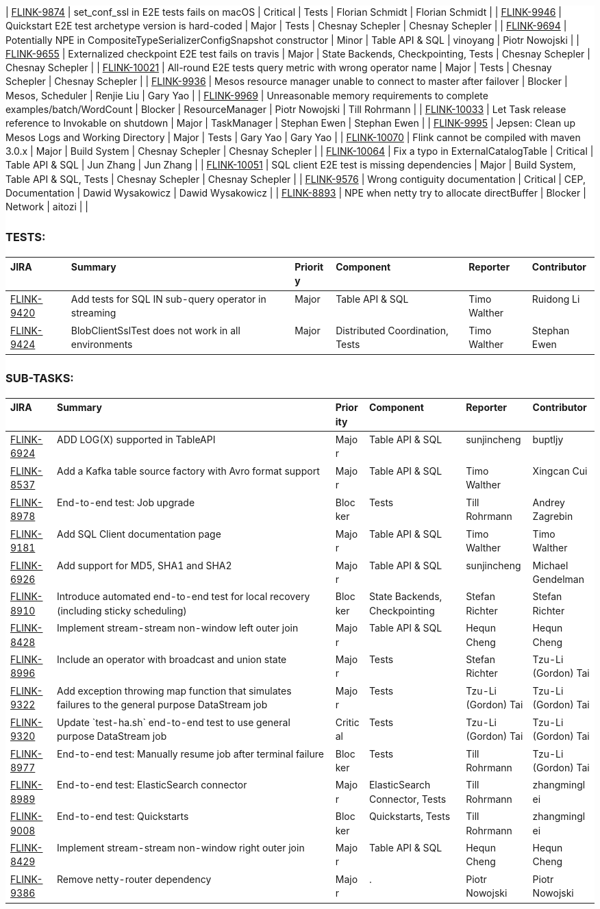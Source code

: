 | [FLINK-9874](https://issues.apache.org/jira/browse/FLINK-9874) | set\_conf\_ssl in E2E tests fails on macOS |  Critical | Tests | Florian Schmidt | Florian Schmidt |
| [FLINK-9946](https://issues.apache.org/jira/browse/FLINK-9946) | Quickstart E2E test archetype version is hard-coded |  Major | Tests | Chesnay Schepler | Chesnay Schepler |
| [FLINK-9694](https://issues.apache.org/jira/browse/FLINK-9694) | Potentially NPE in CompositeTypeSerializerConfigSnapshot constructor |  Minor | Table API & SQL | vinoyang | Piotr Nowojski |
| [FLINK-9655](https://issues.apache.org/jira/browse/FLINK-9655) | Externalized checkpoint E2E test fails on travis |  Major | State Backends, Checkpointing, Tests | Chesnay Schepler | Chesnay Schepler |
| [FLINK-10021](https://issues.apache.org/jira/browse/FLINK-10021) | All-round E2E tests query metric with wrong operator name |  Major | Tests | Chesnay Schepler | Chesnay Schepler |
| [FLINK-9936](https://issues.apache.org/jira/browse/FLINK-9936) | Mesos resource manager unable to connect to master after failover |  Blocker | Mesos, Scheduler | Renjie Liu | Gary Yao |
| [FLINK-9969](https://issues.apache.org/jira/browse/FLINK-9969) | Unreasonable memory requirements to complete examples/batch/WordCount |  Blocker | ResourceManager | Piotr Nowojski | Till Rohrmann |
| [FLINK-10033](https://issues.apache.org/jira/browse/FLINK-10033) | Let Task release reference to Invokable on shutdown |  Major | TaskManager | Stephan Ewen | Stephan Ewen |
| [FLINK-9995](https://issues.apache.org/jira/browse/FLINK-9995) | Jepsen: Clean up Mesos Logs and Working Directory |  Major | Tests | Gary Yao | Gary Yao |
| [FLINK-10070](https://issues.apache.org/jira/browse/FLINK-10070) | Flink cannot be compiled with maven 3.0.x |  Major | Build System | Chesnay Schepler | Chesnay Schepler |
| [FLINK-10064](https://issues.apache.org/jira/browse/FLINK-10064) | Fix a typo in ExternalCatalogTable |  Critical | Table API & SQL | Jun Zhang | Jun Zhang |
| [FLINK-10051](https://issues.apache.org/jira/browse/FLINK-10051) | SQL client E2E test is missing dependencies |  Major | Build System, Table API & SQL, Tests | Chesnay Schepler | Chesnay Schepler |
| [FLINK-9576](https://issues.apache.org/jira/browse/FLINK-9576) | Wrong contiguity documentation |  Critical | CEP, Documentation | Dawid Wysakowicz | Dawid Wysakowicz |
| [FLINK-8893](https://issues.apache.org/jira/browse/FLINK-8893) | NPE when netty try to allocate directBuffer |  Blocker | Network | aitozi |  |


### TESTS:

| JIRA | Summary | Priority | Component | Reporter | Contributor |
|:---- |:---- | :--- |:---- |:---- |:---- |
| [FLINK-9420](https://issues.apache.org/jira/browse/FLINK-9420) | Add tests for SQL IN sub-query operator in streaming |  Major | Table API & SQL | Timo Walther | Ruidong Li |
| [FLINK-9424](https://issues.apache.org/jira/browse/FLINK-9424) | BlobClientSslTest does not work in all environments |  Major | Distributed Coordination, Tests | Timo Walther | Stephan Ewen |


### SUB-TASKS:

| JIRA | Summary | Priority | Component | Reporter | Contributor |
|:---- |:---- | :--- |:---- |:---- |:---- |
| [FLINK-6924](https://issues.apache.org/jira/browse/FLINK-6924) | ADD LOG(X) supported in TableAPI |  Major | Table API & SQL | sunjincheng | buptljy |
| [FLINK-8537](https://issues.apache.org/jira/browse/FLINK-8537) | Add a Kafka table source factory with Avro format support |  Major | Table API & SQL | Timo Walther | Xingcan Cui |
| [FLINK-8978](https://issues.apache.org/jira/browse/FLINK-8978) | End-to-end test: Job upgrade |  Blocker | Tests | Till Rohrmann | Andrey Zagrebin |
| [FLINK-9181](https://issues.apache.org/jira/browse/FLINK-9181) | Add SQL Client documentation page |  Major | Table API & SQL | Timo Walther | Timo Walther |
| [FLINK-6926](https://issues.apache.org/jira/browse/FLINK-6926) | Add support for MD5, SHA1 and SHA2 |  Major | Table API & SQL | sunjincheng | Michael Gendelman |
| [FLINK-8910](https://issues.apache.org/jira/browse/FLINK-8910) | Introduce automated end-to-end test for local recovery (including sticky scheduling) |  Blocker | State Backends, Checkpointing | Stefan Richter | Stefan Richter |
| [FLINK-8428](https://issues.apache.org/jira/browse/FLINK-8428) | Implement stream-stream non-window left outer join |  Major | Table API & SQL | Hequn Cheng | Hequn Cheng |
| [FLINK-8996](https://issues.apache.org/jira/browse/FLINK-8996) | Include an operator with broadcast and union state |  Major | Tests | Stefan Richter | Tzu-Li (Gordon) Tai |
| [FLINK-9322](https://issues.apache.org/jira/browse/FLINK-9322) | Add exception throwing map function that simulates failures to the general purpose DataStream job |  Major | Tests | Tzu-Li (Gordon) Tai | Tzu-Li (Gordon) Tai |
| [FLINK-9320](https://issues.apache.org/jira/browse/FLINK-9320) | Update \`test-ha.sh\` end-to-end test to use general purpose DataStream job |  Critical | Tests | Tzu-Li (Gordon) Tai | Tzu-Li (Gordon) Tai |
| [FLINK-8977](https://issues.apache.org/jira/browse/FLINK-8977) | End-to-end test: Manually resume job after terminal failure |  Blocker | Tests | Till Rohrmann | Tzu-Li (Gordon) Tai |
| [FLINK-8989](https://issues.apache.org/jira/browse/FLINK-8989) | End-to-end test: ElasticSearch connector |  Major | ElasticSearch Connector, Tests | Till Rohrmann | zhangminglei |
| [FLINK-9008](https://issues.apache.org/jira/browse/FLINK-9008) | End-to-end test: Quickstarts |  Blocker | Quickstarts, Tests | Till Rohrmann | zhangminglei |
| [FLINK-8429](https://issues.apache.org/jira/browse/FLINK-8429) | Implement stream-stream non-window right outer join |  Major | Table API & SQL | Hequn Cheng | Hequn Cheng |
| [FLINK-9386](https://issues.apache.org/jira/browse/FLINK-9386) | Remove netty-router dependency |  Major | . | Piotr Nowojski | Piotr Nowojski |
